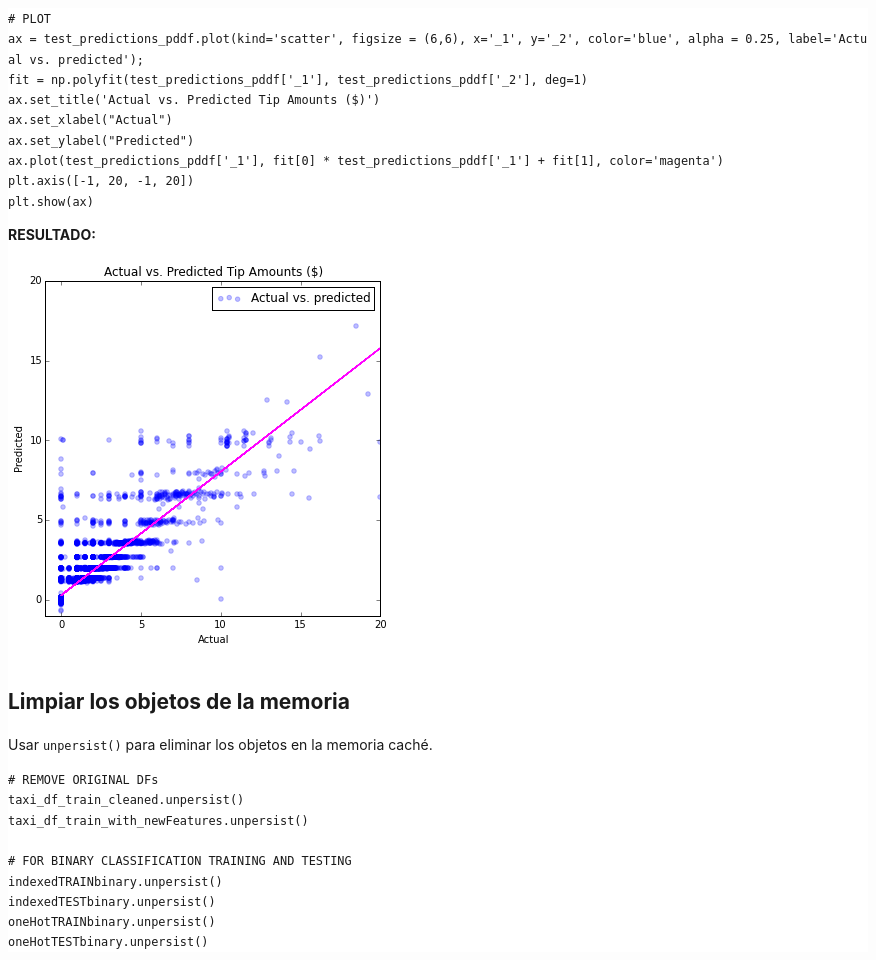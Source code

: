     # PLOT 
    ax = test_predictions_pddf.plot(kind='scatter', figsize = (6,6), x='_1', y='_2', color='blue', alpha = 0.25, label='Actual vs. predicted');
    fit = np.polyfit(test_predictions_pddf['_1'], test_predictions_pddf['_2'], deg=1)
    ax.set_title('Actual vs. Predicted Tip Amounts ($)')
    ax.set_xlabel("Actual")
    ax.set_ylabel("Predicted")
    ax.plot(test_predictions_pddf['_1'], fit[0] * test_predictions_pddf['_1'] + fit[1], color='magenta')
    plt.axis([-1, 20, -1, 20])
    plt.show(ax)
    

**RESULTADO:**

![Vs-pronosticados-sugerencia-importes reales](./media/machine-learning-data-science-spark-data-exploration-modeling/actual-vs-predicted-tips.png)

    
## <a name="clean-up-objects-from-memory"></a>Limpiar los objetos de la memoria

Usar `unpersist()` para eliminar los objetos en la memoria caché.
        
    # REMOVE ORIGINAL DFs
    taxi_df_train_cleaned.unpersist()
    taxi_df_train_with_newFeatures.unpersist()
    
    # FOR BINARY CLASSIFICATION TRAINING AND TESTING
    indexedTRAINbinary.unpersist()
    indexedTESTbinary.unpersist()
    oneHotTRAINbinary.unpersist()
    oneHotTESTbinary.unpersist()
    